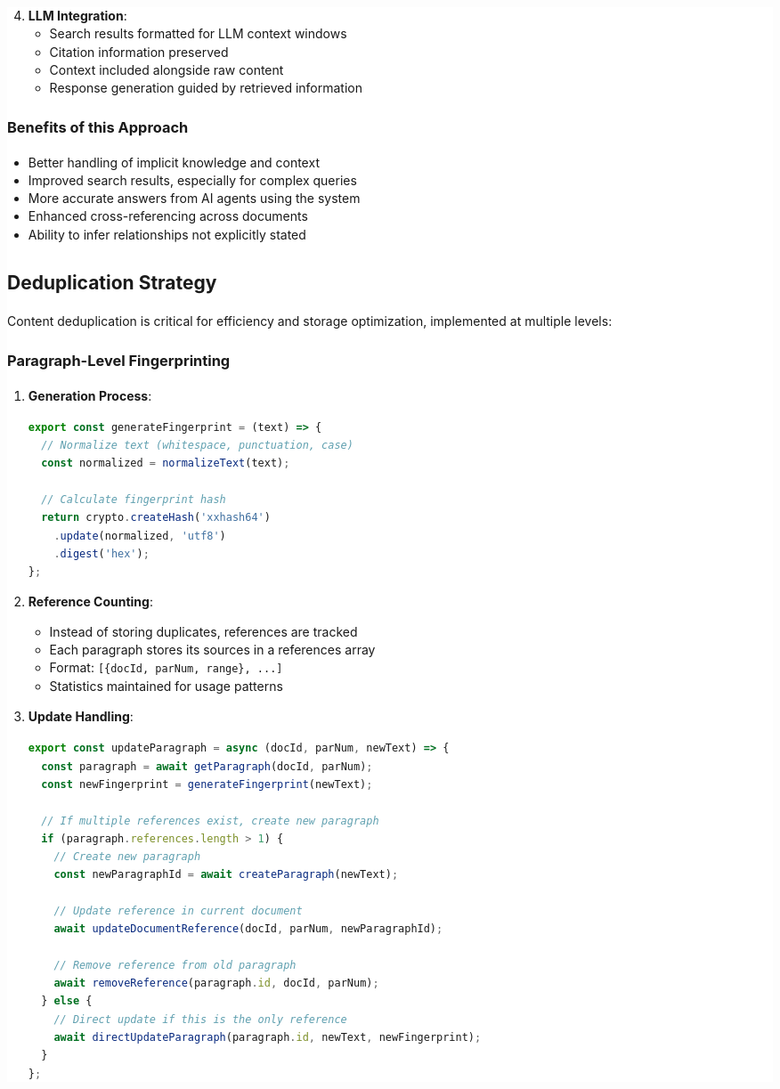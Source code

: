 4. **LLM Integration**:
   - Search results formatted for LLM context windows
   - Citation information preserved
   - Context included alongside raw content
   - Response generation guided by retrieved information

### Benefits of this Approach

- Better handling of implicit knowledge and context
- Improved search results, especially for complex queries
- More accurate answers from AI agents using the system
- Enhanced cross-referencing across documents
- Ability to infer relationships not explicitly stated

## Deduplication Strategy

Content deduplication is critical for efficiency and storage optimization, implemented at multiple levels:

### Paragraph-Level Fingerprinting

1. **Generation Process**:
   ```javascript
   export const generateFingerprint = (text) => {
     // Normalize text (whitespace, punctuation, case)
     const normalized = normalizeText(text);

     // Calculate fingerprint hash
     return crypto.createHash('xxhash64')
       .update(normalized, 'utf8')
       .digest('hex');
   };
   ```

2. **Reference Counting**:
   - Instead of storing duplicates, references are tracked
   - Each paragraph stores its sources in a references array
   - Format: `[{docId, parNum, range}, ...]`
   - Statistics maintained for usage patterns

3. **Update Handling**:
   ```javascript
   export const updateParagraph = async (docId, parNum, newText) => {
     const paragraph = await getParagraph(docId, parNum);
     const newFingerprint = generateFingerprint(newText);

     // If multiple references exist, create new paragraph
     if (paragraph.references.length > 1) {
       // Create new paragraph
       const newParagraphId = await createParagraph(newText);

       // Update reference in current document
       await updateDocumentReference(docId, parNum, newParagraphId);

       // Remove reference from old paragraph
       await removeReference(paragraph.id, docId, parNum);
     } else {
       // Direct update if this is the only reference
       await directUpdateParagraph(paragraph.id, newText, newFingerprint);
     }
   };
   ```
